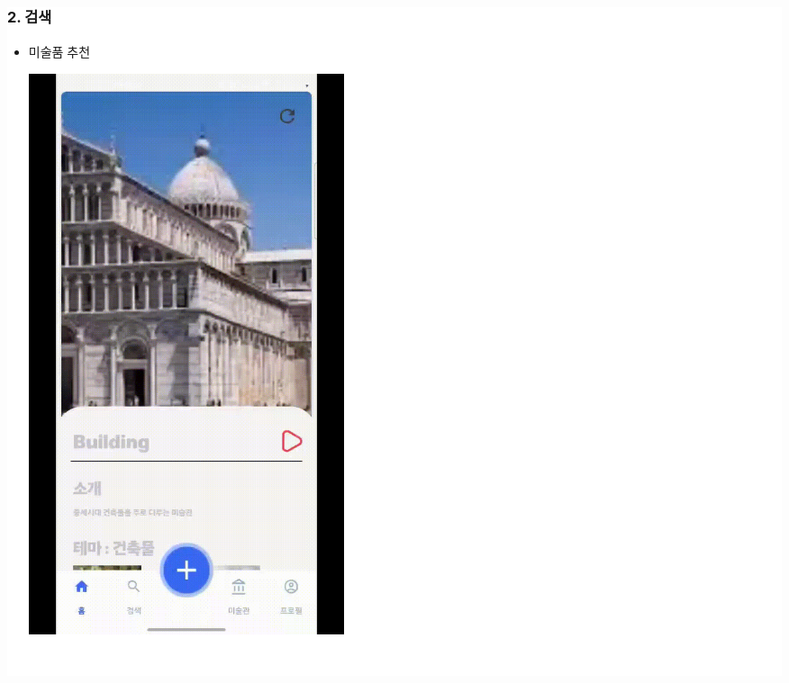 ### 2. 검색

- 미술품 추천
  
  <img width="350" alt="image" src="./images/2._미술관_추천_및_랜덤_조회_-_미술품_추천.gif">
  <br><br><br>
  